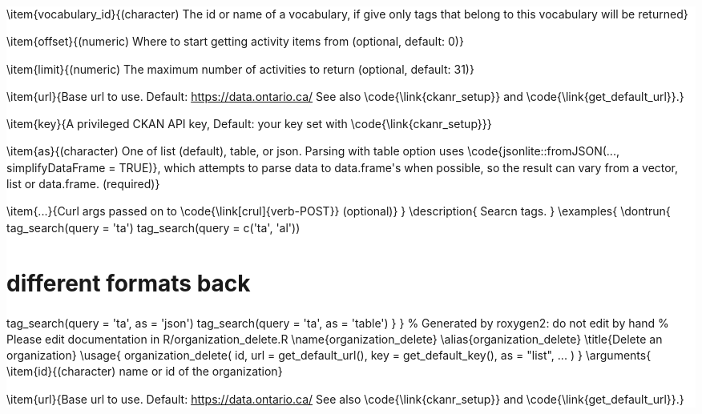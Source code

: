\item{vocabulary_id}{(character) The id or name of a vocabulary,
if give only tags that belong to this vocabulary will be returned}

\item{offset}{(numeric) Where to start getting activity items from
(optional, default: 0)}

\item{limit}{(numeric) The maximum number of activities to return
(optional, default: 31)}

\item{url}{Base url to use. Default: https://data.ontario.ca/ See
also \code{\link{ckanr_setup}} and \code{\link{get_default_url}}.}

\item{key}{A privileged CKAN API key, Default: your key set with
\code{\link{ckanr_setup}}}

\item{as}{(character) One of list (default), table, or json. Parsing with
table option uses \code{jsonlite::fromJSON(..., simplifyDataFrame = TRUE)},
which attempts to parse data to data.frame's when possible, so the result
can vary from a vector, list or data.frame. (required)}

\item{...}{Curl args passed on to \code{\link[crul]{verb-POST}} (optional)}
}
\description{
Searcn tags.
}
\examples{
\dontrun{
tag_search(query = 'ta')
tag_search(query = c('ta', 'al'))

# different formats back
tag_search(query = 'ta', as = 'json')
tag_search(query = 'ta', as = 'table')
}
}
% Generated by roxygen2: do not edit by hand
% Please edit documentation in R/organization_delete.R
\name{organization_delete}
\alias{organization_delete}
\title{Delete an organization}
\usage{
organization_delete(
  id,
  url = get_default_url(),
  key = get_default_key(),
  as = "list",
  ...
)
}
\arguments{
\item{id}{(character) name or id of the organization}

\item{url}{Base url to use. Default: https://data.ontario.ca/ See
also \code{\link{ckanr_setup}} and \code{\link{get_default_url}}.}
